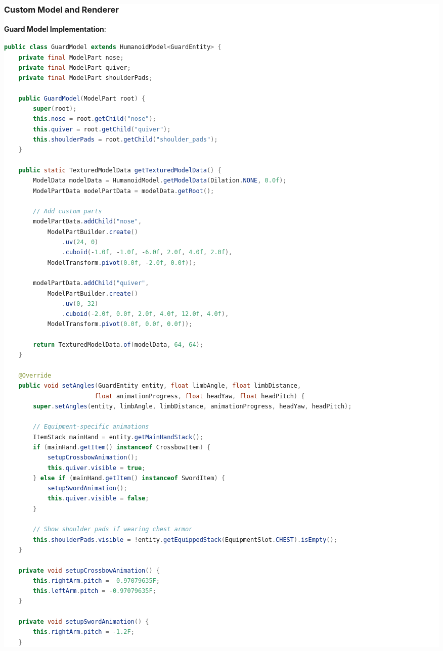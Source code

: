 ### Custom Model and Renderer

**Guard Model Implementation**:
```java
public class GuardModel extends HumanoidModel<GuardEntity> {
    private final ModelPart nose;
    private final ModelPart quiver;
    private final ModelPart shoulderPads;

    public GuardModel(ModelPart root) {
        super(root);
        this.nose = root.getChild("nose");
        this.quiver = root.getChild("quiver");
        this.shoulderPads = root.getChild("shoulder_pads");
    }

    public static TexturedModelData getTexturedModelData() {
        ModelData modelData = HumanoidModel.getModelData(Dilation.NONE, 0.0f);
        ModelPartData modelPartData = modelData.getRoot();

        // Add custom parts
        modelPartData.addChild("nose",
            ModelPartBuilder.create()
                .uv(24, 0)
                .cuboid(-1.0f, -1.0f, -6.0f, 2.0f, 4.0f, 2.0f),
            ModelTransform.pivot(0.0f, -2.0f, 0.0f));

        modelPartData.addChild("quiver",
            ModelPartBuilder.create()
                .uv(0, 32)
                .cuboid(-2.0f, 0.0f, 2.0f, 4.0f, 12.0f, 4.0f),
            ModelTransform.pivot(0.0f, 0.0f, 0.0f));

        return TexturedModelData.of(modelData, 64, 64);
    }

    @Override
    public void setAngles(GuardEntity entity, float limbAngle, float limbDistance,
                         float animationProgress, float headYaw, float headPitch) {
        super.setAngles(entity, limbAngle, limbDistance, animationProgress, headYaw, headPitch);

        // Equipment-specific animations
        ItemStack mainHand = entity.getMainHandStack();
        if (mainHand.getItem() instanceof CrossbowItem) {
            setupCrossbowAnimation();
            this.quiver.visible = true;
        } else if (mainHand.getItem() instanceof SwordItem) {
            setupSwordAnimation();
            this.quiver.visible = false;
        }

        // Show shoulder pads if wearing chest armor
        this.shoulderPads.visible = !entity.getEquippedStack(EquipmentSlot.CHEST).isEmpty();
    }

    private void setupCrossbowAnimation() {
        this.rightArm.pitch = -0.97079635F;
        this.leftArm.pitch = -0.97079635F;
    }

    private void setupSwordAnimation() {
        this.rightArm.pitch = -1.2F;
    }
```
